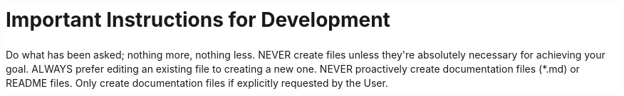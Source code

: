 # Important Instructions for Development

Do what has been asked; nothing more, nothing less.
NEVER create files unless they're absolutely necessary for achieving your goal.
ALWAYS prefer editing an existing file to creating a new one.
NEVER proactively create documentation files (*.md) or README files. Only create documentation files if explicitly requested by the User.